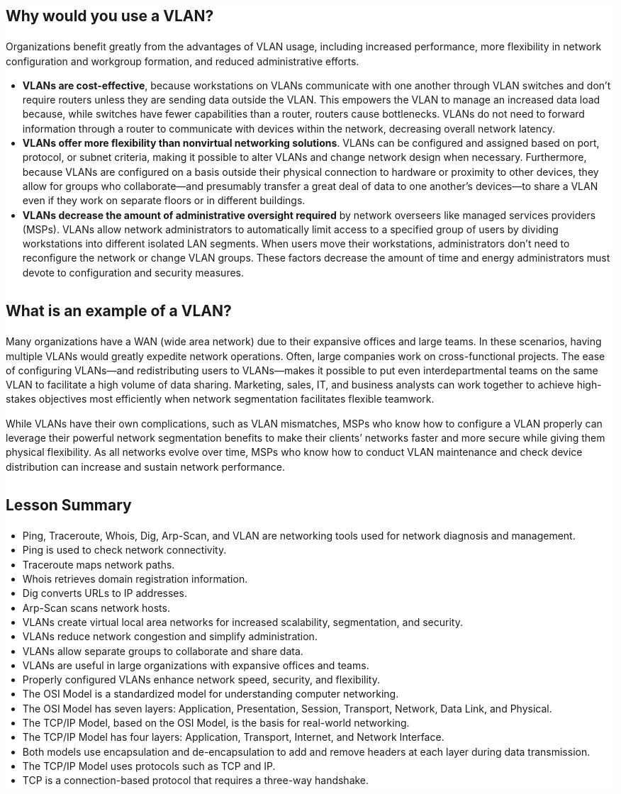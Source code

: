 ## **Why would you use a VLAN?**

Organizations benefit greatly from the advantages of VLAN usage, including increased performance, more flexibility in network configuration and workgroup formation, and reduced administrative efforts.

- **VLANs are cost-effective**, because workstations on VLANs communicate with one another through VLAN switches and don’t require routers unless they are sending data outside the VLAN. This empowers the VLAN to manage an increased data load because, while switches have fewer capabilities than a router, routers cause bottlenecks. VLANs do not need to forward information through a router to communicate with devices within the network, decreasing overall network latency.
- **VLANs offer more flexibility than nonvirtual networking solutions**. VLANs can be configured and assigned based on port, protocol, or subnet criteria, making it possible to alter VLANs and change network design when necessary. Furthermore, because VLANs are configured on a basis outside their physical connection to hardware or proximity to other devices, they allow for groups who collaborate—and presumably transfer a great deal of data to one another’s devices—to share a VLAN even if they work on separate floors or in different buildings.
- **VLANs decrease the amount of administrative oversight required** by network overseers like managed services providers (MSPs). VLANs allow network administrators to automatically limit access to a specified group of users by dividing workstations into different isolated LAN segments. When users move their workstations, administrators don’t need to reconfigure the network or change VLAN groups. These factors decrease the amount of time and energy administrators must devote to configuration and security measures.

  

## **What is an example of a VLAN?**

Many organizations have a WAN (wide area network) due to their expansive offices and large teams. In these scenarios, having multiple VLANs would greatly expedite network operations. Often, large companies work on cross-functional projects. The ease of configuring VLANs—and redistributing users to VLANs—makes it possible to put even interdepartmental teams on the same VLAN to facilitate a high volume of data sharing. Marketing, sales, IT, and business analysts can work together to achieve high-stakes objectives most efficiently when network segmentation facilitates flexible teamwork.  

While VLANs have their own complications, such as VLAN mismatches, MSPs who know how to configure a VLAN properly can leverage their powerful network segmentation benefits to make their clients’ networks faster and more secure while giving them physical flexibility. As all networks evolve over time, MSPs who know how to conduct VLAN maintenance and check device distribution can increase and sustain network performance.

## Lesson Summary

- Ping, Traceroute, Whois, Dig, Arp-Scan, and VLAN are networking tools used for network diagnosis and management.
- Ping is used to check network connectivity.
- Traceroute maps network paths.
- Whois retrieves domain registration information.
- Dig converts URLs to IP addresses.
- Arp-Scan scans network hosts.
- VLANs create virtual local area networks for increased scalability, segmentation, and security.
- VLANs reduce network congestion and simplify administration.
- VLANs allow separate groups to collaborate and share data.
- VLANs are useful in large organizations with expansive offices and teams.
- Properly configured VLANs enhance network speed, security, and flexibility.
- The OSI Model is a standardized model for understanding computer networking.
- The OSI Model has seven layers: Application, Presentation, Session, Transport, Network, Data Link, and Physical.
- The TCP/IP Model, based on the OSI Model, is the basis for real-world networking.
- The TCP/IP Model has four layers: Application, Transport, Internet, and Network Interface.
- Both models use encapsulation and de-encapsulation to add and remove headers at each layer during data transmission.
- The TCP/IP Model uses protocols such as TCP and IP.
- TCP is a connection-based protocol that requires a three-way handshake.